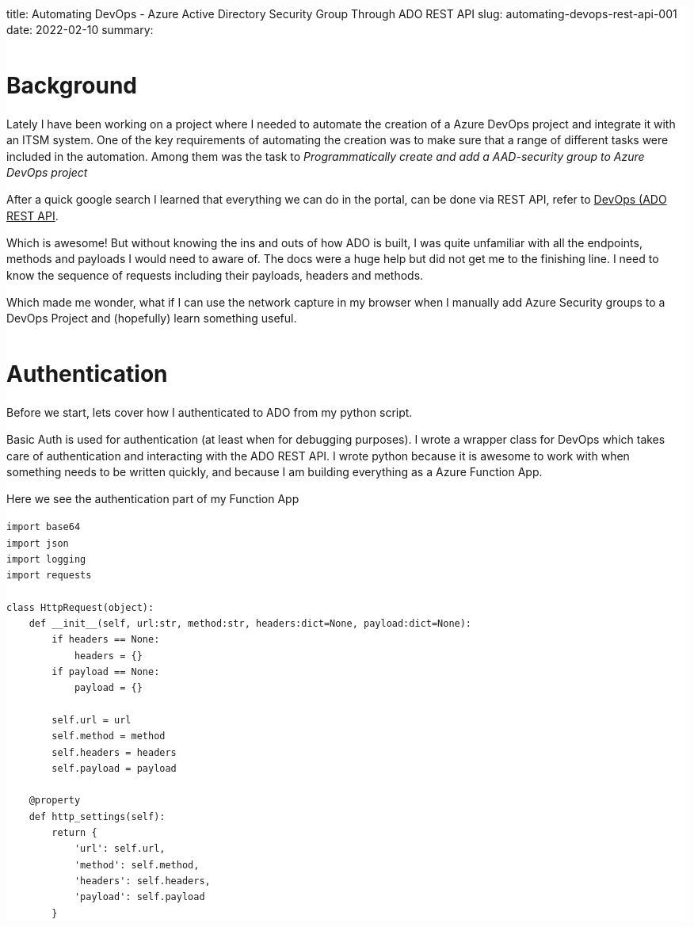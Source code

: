 title: Automating DevOps - Azure Active Directory Security Group Through ADO REST API
slug: automating-devops-rest-api-001
date: 2022-02-10
summary: 

Background
====

Lately I have been working on a project where I needed to automate the creation of a Azure DevOps project and integrate it with an ITSM system. One of the key requirements of automating the creation was to make sure that a range of different tasks were included in the automation. Among them was the task to *Programmatically create and add a AAD-security group to Azure DevOps project*

After a quick google search I learned that everything we can do in the portal, can be done via REST API, refer to [DevOps (ADO REST API](https://docs.microsoft.com/en-us/rest/api/azure/devops/?view=azure-devops-rest-7.1&viewFallbackFrom=azure-devops-rest-6.1). 

Which is awesome! But without knowing the ins and outs of how ADO is built, I was quite unfamiliar with all the endpoints, methods and payloads I would need to aware of. The docs were a huge help but did not get me to the finishing line. I need to know the sequence of requests including their payloads, headers and methods.

Which made me wonder, what if I can use the network capture in my browser when I manually add Azure Security groups to a DevOps Project and (hopefully) learn something useful.

Authentication
===

Before we start, lets cover how I authenticated to ADO from my python script.

Basic Auth is used for authentication (at least when for debugging purposes). I wrote a wrapper class for DevOps which takes care of authentication and interacting with the ADO REST API. I wrote python because it is awesome to work with when something needs to be written quickly, and because I am building everything as a Azure Function App.

Here we see the authentication part of my Function App

    import base64
    import json
    import logging
    import requests

    class HttpRequest(object):
        def __init__(self, url:str, method:str, headers:dict=None, payload:dict=None):
            if headers == None:
                headers = {}
            if payload == None:
                payload = {}

            self.url = url
            self.method = method
            self.headers = headers
            self.payload = payload

        @property
        def http_settings(self):
            return {
                'url': self.url,
                'method': self.method,
                'headers': self.headers,
                'payload': self.payload
            }
